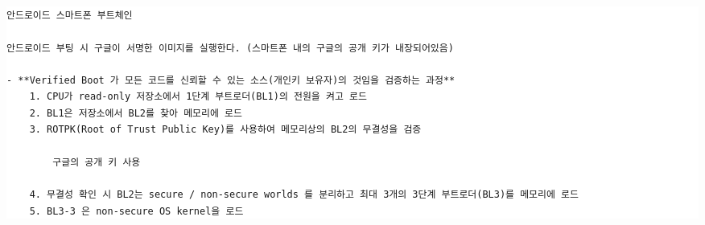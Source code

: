     안드로이드 스마트폰 부트체인
    
    안드로이드 부팅 시 구글이 서명한 이미지를 실행한다. (스마트폰 내의 구글의 공개 키가 내장되어있음)
    
    - **Verified Boot 가 모든 코드를 신뢰할 수 있는 소스(개인키 보유자)의 것임을 검증하는 과정**
        1. CPU가 read-only 저장소에서 1단계 부트로더(BL1)의 전원을 켜고 로드
        2. BL1은 저장소에서 BL2를 찾아 메모리에 로드
        3. ROTPK(Root of Trust Public Key)를 사용하여 메모리상의 BL2의 무결성을 검증
            
            구글의 공개 키 사용
            
        4. 무결성 확인 시 BL2는 secure / non-secure worlds 를 분리하고 최대 3개의 3단계 부트로더(BL3)를 메모리에 로드
        5. BL3-3 은 non-secure OS kernel을 로드